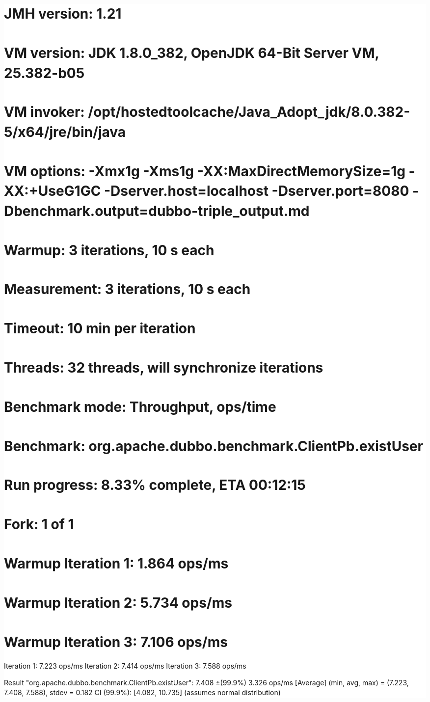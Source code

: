 
# JMH version: 1.21
# VM version: JDK 1.8.0_382, OpenJDK 64-Bit Server VM, 25.382-b05
# VM invoker: /opt/hostedtoolcache/Java_Adopt_jdk/8.0.382-5/x64/jre/bin/java
# VM options: -Xmx1g -Xms1g -XX:MaxDirectMemorySize=1g -XX:+UseG1GC -Dserver.host=localhost -Dserver.port=8080 -Dbenchmark.output=dubbo-triple_output.md
# Warmup: 3 iterations, 10 s each
# Measurement: 3 iterations, 10 s each
# Timeout: 10 min per iteration
# Threads: 32 threads, will synchronize iterations
# Benchmark mode: Throughput, ops/time
# Benchmark: org.apache.dubbo.benchmark.ClientPb.existUser

# Run progress: 8.33% complete, ETA 00:12:15
# Fork: 1 of 1
# Warmup Iteration   1: 1.864 ops/ms
# Warmup Iteration   2: 5.734 ops/ms
# Warmup Iteration   3: 7.106 ops/ms
Iteration   1: 7.223 ops/ms
Iteration   2: 7.414 ops/ms
Iteration   3: 7.588 ops/ms


Result "org.apache.dubbo.benchmark.ClientPb.existUser":
  7.408 ±(99.9%) 3.326 ops/ms [Average]
  (min, avg, max) = (7.223, 7.408, 7.588), stdev = 0.182
  CI (99.9%): [4.082, 10.735] (assumes normal distribution)
